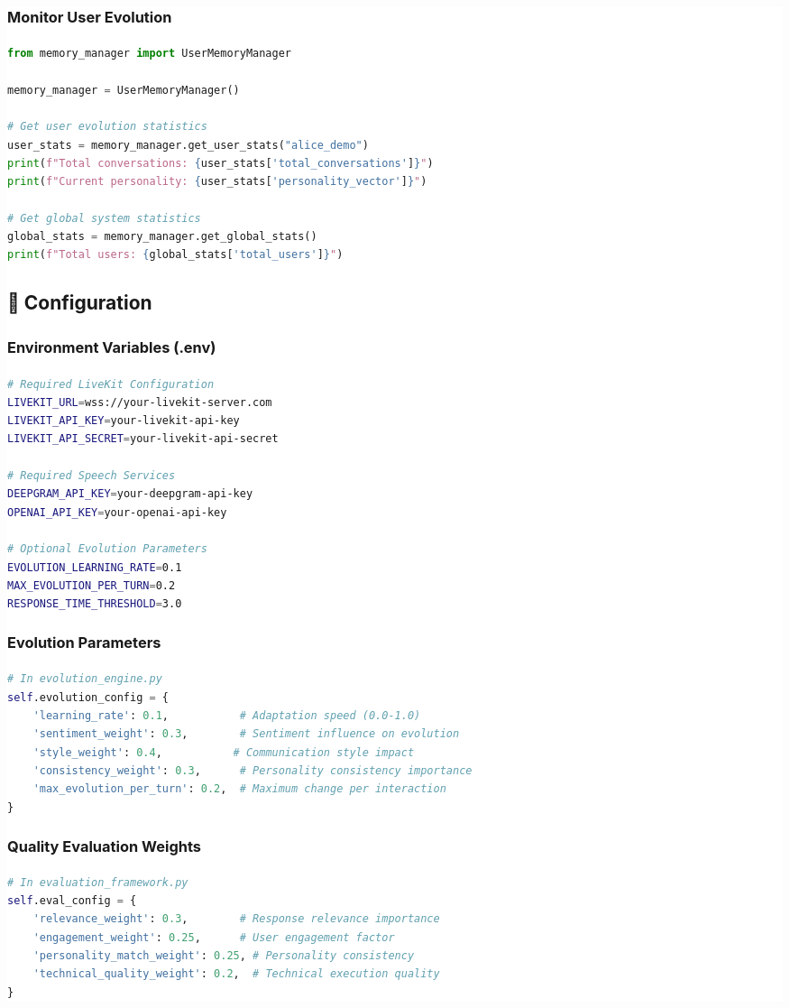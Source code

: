 ### **Monitor User Evolution**
```python
from memory_manager import UserMemoryManager

memory_manager = UserMemoryManager()

# Get user evolution statistics
user_stats = memory_manager.get_user_stats("alice_demo")
print(f"Total conversations: {user_stats['total_conversations']}")
print(f"Current personality: {user_stats['personality_vector']}")

# Get global system statistics
global_stats = memory_manager.get_global_stats()
print(f"Total users: {global_stats['total_users']}")
```

## 🔧 **Configuration**

### **Environment Variables** (.env)
```bash
# Required LiveKit Configuration
LIVEKIT_URL=wss://your-livekit-server.com
LIVEKIT_API_KEY=your-livekit-api-key
LIVEKIT_API_SECRET=your-livekit-api-secret

# Required Speech Services
DEEPGRAM_API_KEY=your-deepgram-api-key
OPENAI_API_KEY=your-openai-api-key

# Optional Evolution Parameters
EVOLUTION_LEARNING_RATE=0.1
MAX_EVOLUTION_PER_TURN=0.2
RESPONSE_TIME_THRESHOLD=3.0
```

### **Evolution Parameters**
```python
# In evolution_engine.py
self.evolution_config = {
    'learning_rate': 0.1,           # Adaptation speed (0.0-1.0)
    'sentiment_weight': 0.3,        # Sentiment influence on evolution
    'style_weight': 0.4,           # Communication style impact
    'consistency_weight': 0.3,      # Personality consistency importance
    'max_evolution_per_turn': 0.2,  # Maximum change per interaction
}
```

### **Quality Evaluation Weights**
```python
# In evaluation_framework.py
self.eval_config = {
    'relevance_weight': 0.3,        # Response relevance importance
    'engagement_weight': 0.25,      # User engagement factor
    'personality_match_weight': 0.25, # Personality consistency
    'technical_quality_weight': 0.2,  # Technical execution quality
}
```
